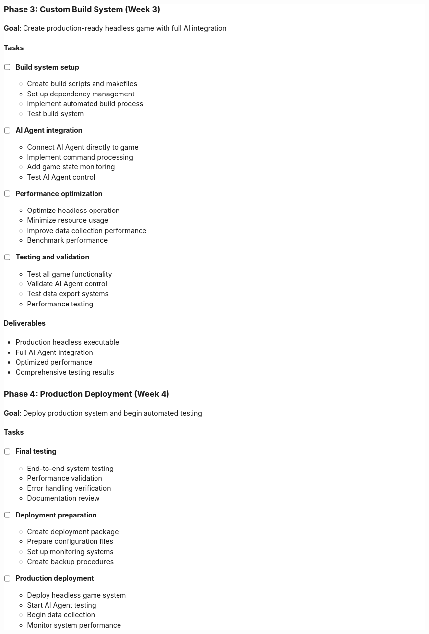 ### Phase 3: Custom Build System (Week 3)
**Goal**: Create production-ready headless game with full AI integration

#### Tasks
- [ ] **Build system setup**
  - Create build scripts and makefiles
  - Set up dependency management
  - Implement automated build process
  - Test build system

- [ ] **AI Agent integration**
  - Connect AI Agent directly to game
  - Implement command processing
  - Add game state monitoring
  - Test AI Agent control

- [ ] **Performance optimization**
  - Optimize headless operation
  - Minimize resource usage
  - Improve data collection performance
  - Benchmark performance

- [ ] **Testing and validation**
  - Test all game functionality
  - Validate AI Agent control
  - Test data export systems
  - Performance testing

#### Deliverables
- Production headless executable
- Full AI Agent integration
- Optimized performance
- Comprehensive testing results

### Phase 4: Production Deployment (Week 4)
**Goal**: Deploy production system and begin automated testing

#### Tasks
- [ ] **Final testing**
  - End-to-end system testing
  - Performance validation
  - Error handling verification
  - Documentation review

- [ ] **Deployment preparation**
  - Create deployment package
  - Prepare configuration files
  - Set up monitoring systems
  - Create backup procedures

- [ ] **Production deployment**
  - Deploy headless game system
  - Start AI Agent testing
  - Begin data collection
  - Monitor system performance
